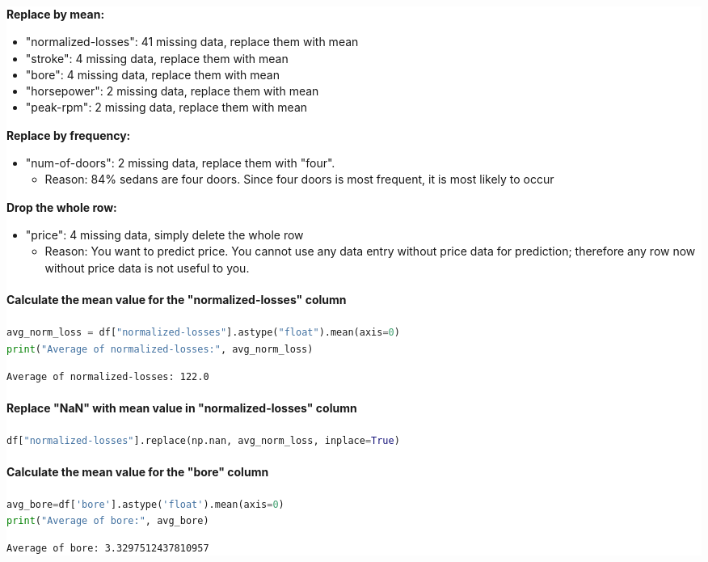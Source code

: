 <b>Replace by mean:</b>
<ul>
    <li>"normalized-losses": 41 missing data, replace them with mean</li>
    <li>"stroke": 4 missing data, replace them with mean</li>
    <li>"bore": 4 missing data, replace them with mean</li>
    <li>"horsepower": 2 missing data, replace them with mean</li>
    <li>"peak-rpm": 2 missing data, replace them with mean</li>
</ul>

<b>Replace by frequency:</b>
<ul>
    <li>"num-of-doors": 2 missing data, replace them with "four". 
        <ul>
            <li>Reason: 84% sedans are four doors. Since four doors is most frequent, it is most likely to occur</li>
        </ul>
    </li>
</ul>

<b>Drop the whole row:</b>
<ul>
    <li>"price": 4 missing data, simply delete the whole row
        <ul>
            <li>Reason: You want to predict price. You cannot use any data entry without price data for prediction; therefore any row now without price data is not useful to you.</li>
        </ul>
    </li>
</ul>


<h4>Calculate the mean value for the "normalized-losses" column </h4>



```python
avg_norm_loss = df["normalized-losses"].astype("float").mean(axis=0)
print("Average of normalized-losses:", avg_norm_loss)
```

    Average of normalized-losses: 122.0
    

<h4>Replace "NaN" with mean value in "normalized-losses" column</h4>



```python
df["normalized-losses"].replace(np.nan, avg_norm_loss, inplace=True)
```

<h4>Calculate the mean value for the "bore" column</h4>



```python
avg_bore=df['bore'].astype('float').mean(axis=0)
print("Average of bore:", avg_bore)
```

    Average of bore: 3.3297512437810957
    